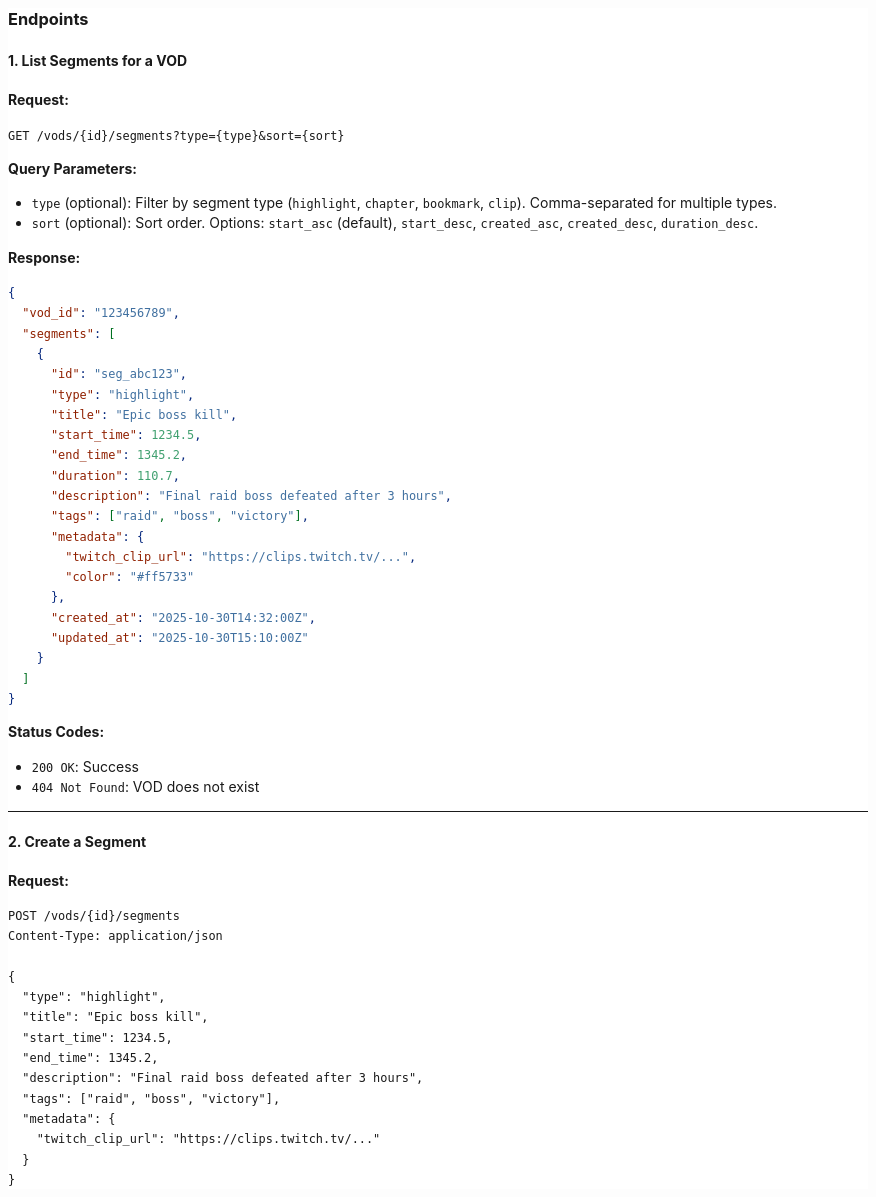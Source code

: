 ### Endpoints

#### 1. List Segments for a VOD

**Request:**
```http
GET /vods/{id}/segments?type={type}&sort={sort}
```

**Query Parameters:**
- `type` (optional): Filter by segment type (`highlight`, `chapter`, `bookmark`, `clip`). Comma-separated for multiple types.
- `sort` (optional): Sort order. Options: `start_asc` (default), `start_desc`, `created_asc`, `created_desc`, `duration_desc`.

**Response:**
```json
{
  "vod_id": "123456789",
  "segments": [
    {
      "id": "seg_abc123",
      "type": "highlight",
      "title": "Epic boss kill",
      "start_time": 1234.5,
      "end_time": 1345.2,
      "duration": 110.7,
      "description": "Final raid boss defeated after 3 hours",
      "tags": ["raid", "boss", "victory"],
      "metadata": {
        "twitch_clip_url": "https://clips.twitch.tv/...",
        "color": "#ff5733"
      },
      "created_at": "2025-10-30T14:32:00Z",
      "updated_at": "2025-10-30T15:10:00Z"
    }
  ]
}
```

**Status Codes:**
- `200 OK`: Success
- `404 Not Found`: VOD does not exist

---

#### 2. Create a Segment

**Request:**
```http
POST /vods/{id}/segments
Content-Type: application/json

{
  "type": "highlight",
  "title": "Epic boss kill",
  "start_time": 1234.5,
  "end_time": 1345.2,
  "description": "Final raid boss defeated after 3 hours",
  "tags": ["raid", "boss", "victory"],
  "metadata": {
    "twitch_clip_url": "https://clips.twitch.tv/..."
  }
}
```
